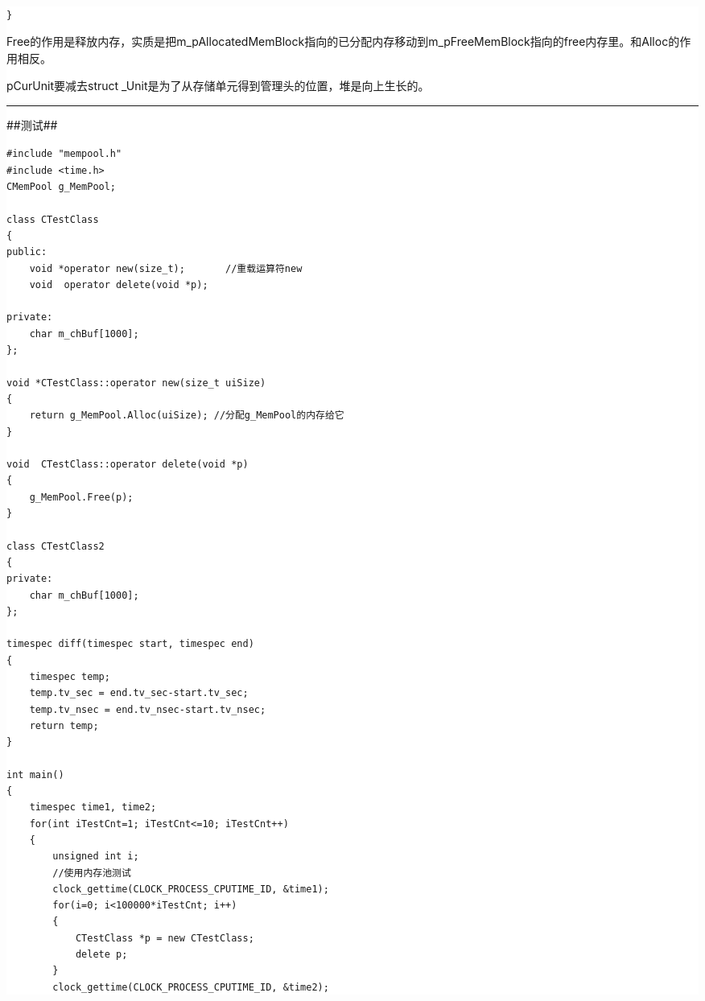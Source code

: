```
}

```

Free的作用是释放内存，实质是把m_pAllocatedMemBlock指向的已分配内存移动到m_pFreeMemBlock指向的free内存里。和Alloc的作用相反。

pCurUnit要减去struct _Unit是为了从存储单元得到管理头的位置，堆是向上生长的。

-----------------------------------------------------

##测试##

```
#include "mempool.h"
#include <time.h> 
CMemPool g_MemPool;

class CTestClass
{
public:
	void *operator new(size_t);	      //重载运算符new
	void  operator delete(void *p);
	
private:
	char m_chBuf[1000];
};

void *CTestClass::operator new(size_t uiSize)
{
	return g_MemPool.Alloc(uiSize); //分配g_MemPool的内存给它
}

void  CTestClass::operator delete(void *p)
{
	g_MemPool.Free(p);
}

class CTestClass2
{
private:
	char m_chBuf[1000];
};

timespec diff(timespec start, timespec end)
{
    timespec temp;
    temp.tv_sec = end.tv_sec-start.tv_sec;
    temp.tv_nsec = end.tv_nsec-start.tv_nsec;
    return temp;
}

int main()
{
    timespec time1, time2;
	for(int iTestCnt=1; iTestCnt<=10; iTestCnt++)
	{
		unsigned int i;
		//使用内存池测试
		clock_gettime(CLOCK_PROCESS_CPUTIME_ID, &time1);
		for(i=0; i<100000*iTestCnt; i++)
		{
			CTestClass *p = new CTestClass;	
			delete p;
		}
		clock_gettime(CLOCK_PROCESS_CPUTIME_ID, &time2);
```